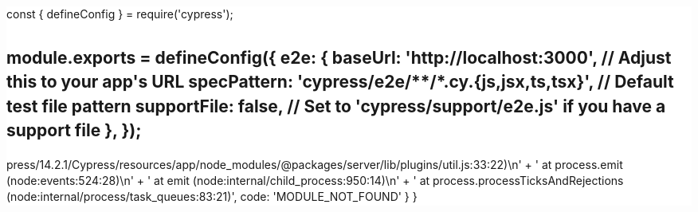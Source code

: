 const { defineConfig } = require('cypress');

module.exports = defineConfig({
  e2e: {
    baseUrl: 'http://localhost:3000', // Adjust this to your app's URL
    specPattern: 'cypress/e2e/**/*.cy.{js,jsx,ts,tsx}', // Default test file pattern
    supportFile: false, // Set to 'cypress/support/e2e.js' if you have a support file
  },
});
---
press/14.2.1/Cypress/resources/app/node_modules/@packages/server/lib/plugins/util.js:33:22)\n' + '    at process.emit (node:events:524:28)\n' + '    at emit (node:internal/child_process:950:14)\n' + '    at process.processTicksAndRejections (node:internal/process/task_queues:83:21)', code: 'MODULE_NOT_FOUND' } }